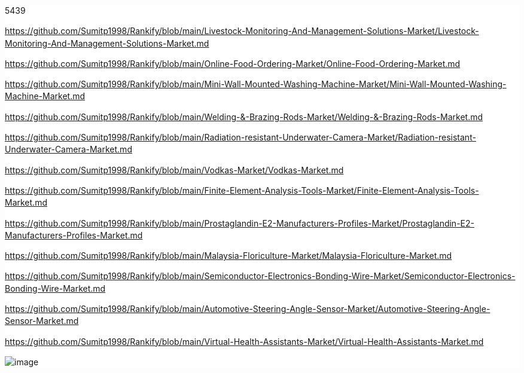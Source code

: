 5439</p><p><a href="https://github.com/Sumitp1998/Rankify/blob/main/Livestock-Monitoring-And-Management-Solutions-Market/Livestock-Monitoring-And-Management-Solutions-Market.md">https://github.com/Sumitp1998/Rankify/blob/main/Livestock-Monitoring-And-Management-Solutions-Market/Livestock-Monitoring-And-Management-Solutions-Market.md</a></p><p><a href="https://github.com/Sumitp1998/Rankify/blob/main/Online-Food-Ordering-Market/Online-Food-Ordering-Market.md">https://github.com/Sumitp1998/Rankify/blob/main/Online-Food-Ordering-Market/Online-Food-Ordering-Market.md</a></p><p><a href="https://github.com/Sumitp1998/Rankify/blob/main/Mini-Wall-Mounted-Washing-Machine-Market/Mini-Wall-Mounted-Washing-Machine-Market.md">https://github.com/Sumitp1998/Rankify/blob/main/Mini-Wall-Mounted-Washing-Machine-Market/Mini-Wall-Mounted-Washing-Machine-Market.md</a></p><p><a href="https://github.com/Sumitp1998/Rankify/blob/main/Welding-&-Brazing-Rods-Market/Welding-&-Brazing-Rods-Market.md">https://github.com/Sumitp1998/Rankify/blob/main/Welding-&-Brazing-Rods-Market/Welding-&-Brazing-Rods-Market.md</a></p><p><a href="https://github.com/Sumitp1998/Rankify/blob/main/Radiation-resistant-Underwater-Camera-Market/Radiation-resistant-Underwater-Camera-Market.md">https://github.com/Sumitp1998/Rankify/blob/main/Radiation-resistant-Underwater-Camera-Market/Radiation-resistant-Underwater-Camera-Market.md</a></p><p><a href="https://github.com/Sumitp1998/Rankify/blob/main/Vodkas-Market/Vodkas-Market.md">https://github.com/Sumitp1998/Rankify/blob/main/Vodkas-Market/Vodkas-Market.md</a></p><p><a href="https://github.com/Sumitp1998/Rankify/blob/main/Finite-Element-Analysis-Tools-Market/Finite-Element-Analysis-Tools-Market.md">https://github.com/Sumitp1998/Rankify/blob/main/Finite-Element-Analysis-Tools-Market/Finite-Element-Analysis-Tools-Market.md</a></p><p><a href="https://github.com/Sumitp1998/Rankify/blob/main/Prostaglandin-E2-Manufacturers-Profiles-Market/Prostaglandin-E2-Manufacturers-Profiles-Market.md">https://github.com/Sumitp1998/Rankify/blob/main/Prostaglandin-E2-Manufacturers-Profiles-Market/Prostaglandin-E2-Manufacturers-Profiles-Market.md</a></p><p><a href="https://github.com/Sumitp1998/Rankify/blob/main/Malaysia-Floriculture-Market/Malaysia-Floriculture-Market.md">https://github.com/Sumitp1998/Rankify/blob/main/Malaysia-Floriculture-Market/Malaysia-Floriculture-Market.md</a></p><p><a href="https://github.com/Sumitp1998/Rankify/blob/main/Semiconductor-Electronics-Bonding-Wire-Market/Semiconductor-Electronics-Bonding-Wire-Market.md">https://github.com/Sumitp1998/Rankify/blob/main/Semiconductor-Electronics-Bonding-Wire-Market/Semiconductor-Electronics-Bonding-Wire-Market.md</a></p><p><a href="https://github.com/Sumitp1998/Rankify/blob/main/Automotive-Steering-Angle-Sensor-Market/Automotive-Steering-Angle-Sensor-Market.md">https://github.com/Sumitp1998/Rankify/blob/main/Automotive-Steering-Angle-Sensor-Market/Automotive-Steering-Angle-Sensor-Market.md</a></p><p><a href="https://github.com/Sumitp1998/Rankify/blob/main/Virtual-Health-Assistants-Market/Virtual-Health-Assistants-Market.md">https://github.com/Sumitp1998/Rankify/blob/main/Virtual-Health-Assistants-Market/Virtual-Health-Assistants-Market.md</a></p>
![image](https://github.com/user-attachments/assets/b28fe4a2-79f4-4a82-828d-5a0ed7413103)
